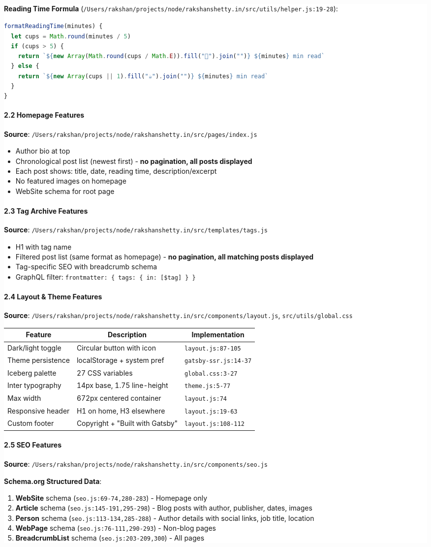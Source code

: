 **Reading Time Formula** (`/Users/rakshan/projects/node/rakshanshetty.in/src/utils/helper.js:19-28`):
```javascript
formatReadingTime(minutes) {
  let cups = Math.round(minutes / 5)
  if (cups > 5) {
    return `${new Array(Math.round(cups / Math.E)).fill("🍱").join("")} ${minutes} min read`
  } else {
    return `${new Array(cups || 1).fill("☕️").join("")} ${minutes} min read`
  }
}
```

#### 2.2 Homepage Features
**Source**: `/Users/rakshan/projects/node/rakshanshetty.in/src/pages/index.js`

- Author bio at top
- Chronological post list (newest first) - **no pagination, all posts displayed**
- Each post shows: title, date, reading time, description/excerpt
- No featured images on homepage
- WebSite schema for root page

#### 2.3 Tag Archive Features
**Source**: `/Users/rakshan/projects/node/rakshanshetty.in/src/templates/tags.js`

- H1 with tag name
- Filtered post list (same format as homepage) - **no pagination, all matching posts displayed**
- Tag-specific SEO with breadcrumb schema
- GraphQL filter: `frontmatter: { tags: { in: [$tag] } }`

#### 2.4 Layout & Theme Features
**Source**: `/Users/rakshan/projects/node/rakshanshetty.in/src/components/layout.js`, `src/utils/global.css`

| Feature | Description | Implementation |
|---------|-------------|----------------|
| Dark/light toggle | Circular button with icon | `layout.js:87-105` |
| Theme persistence | localStorage + system pref | `gatsby-ssr.js:14-37` |
| Iceberg palette | 27 CSS variables | `global.css:3-27` |
| Inter typography | 14px base, 1.75 line-height | `theme.js:5-77` |
| Max width | 672px centered container | `layout.js:74` |
| Responsive header | H1 on home, H3 elsewhere | `layout.js:19-63` |
| Custom footer | Copyright + "Built with Gatsby" | `layout.js:108-112` |

#### 2.5 SEO Features
**Source**: `/Users/rakshan/projects/node/rakshanshetty.in/src/components/seo.js`

**Schema.org Structured Data**:
1. **WebSite** schema (`seo.js:69-74,280-283`) - Homepage only
2. **Article** schema (`seo.js:145-191,295-298`) - Blog posts with author, publisher, dates, images
3. **Person** schema (`seo.js:113-134,285-288`) - Author details with social links, job title, location
4. **WebPage** schema (`seo.js:76-111,290-293`) - Non-blog pages
5. **BreadcrumbList** schema (`seo.js:203-209,300`) - All pages
